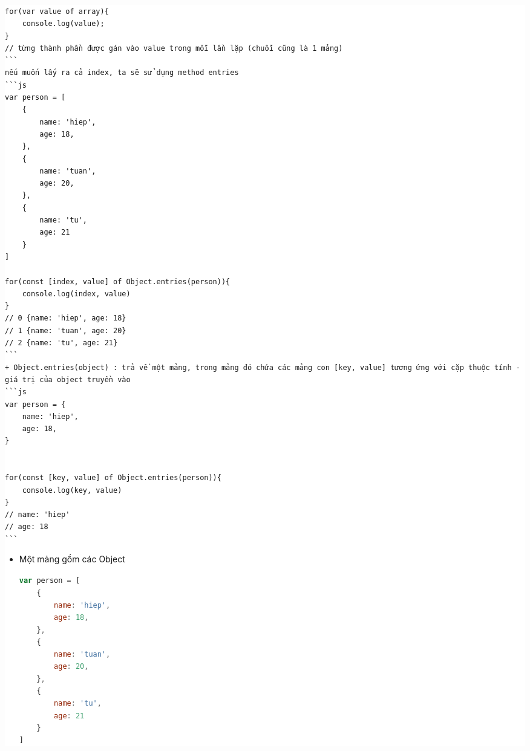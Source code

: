     for(var value of array){
        console.log(value);
    }
    // từng thành phần được gán vào value trong mỗi lần lặp (chuỗi cũng là 1 mảng)
    ```
    nếu muốn lấy ra cả index, ta sẽ sử dụng method entries
    ```js 
    var person = [
        {
            name: 'hiep',
            age: 18,
        },
        {
            name: 'tuan',
            age: 20,
        },
        {
            name: 'tu',
            age: 21
        }
    ]

    for(const [index, value] of Object.entries(person)){
        console.log(index, value)
    }
    // 0 {name: 'hiep', age: 18}
    // 1 {name: 'tuan', age: 20}
    // 2 {name: 'tu', age: 21}
    ```
    + Object.entries(object) : trả về một mảng, trong mảng đó chứa các mảng con [key, value] tương ứng với cặp thuộc tính - giá trị của object truyền vào 
    ```js
    var person = {
        name: 'hiep',
        age: 18,
    }


    for(const [key, value] of Object.entries(person)){
        console.log(key, value)
    }
    // name: 'hiep'
    // age: 18
    ```

* Một mảng gồm các Object
    ```js
    var person = [
        {
            name: 'hiep',
            age: 18,
        },
        {
            name: 'tuan',
            age: 20,
        },
        {
            name: 'tu',
            age: 21
        }
    ]
